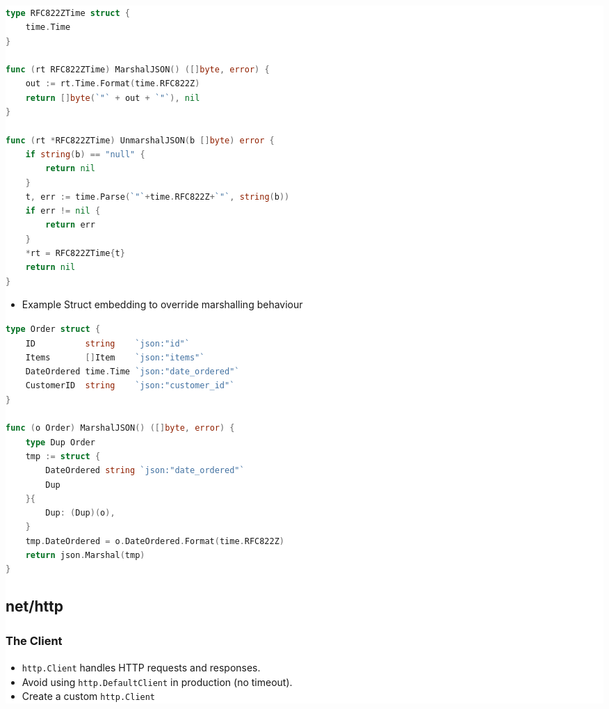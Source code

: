 ````go 
type RFC822ZTime struct {
    time.Time
}

func (rt RFC822ZTime) MarshalJSON() ([]byte, error) {
    out := rt.Time.Format(time.RFC822Z)
    return []byte(`"` + out + `"`), nil
}

func (rt *RFC822ZTime) UnmarshalJSON(b []byte) error {
    if string(b) == "null" {
        return nil
    }
    t, err := time.Parse(`"`+time.RFC822Z+`"`, string(b))
    if err != nil {
        return err
    }
    *rt = RFC822ZTime{t}
    return nil
}
````

- Example Struct embedding to override marshalling behaviour

````go 
type Order struct {
    ID          string    `json:"id"`
    Items       []Item    `json:"items"`
    DateOrdered time.Time `json:"date_ordered"`
    CustomerID  string    `json:"customer_id"`
}

func (o Order) MarshalJSON() ([]byte, error) {
    type Dup Order
    tmp := struct {
        DateOrdered string `json:"date_ordered"`
        Dup
    }{
        Dup: (Dup)(o),
    }
    tmp.DateOrdered = o.DateOrdered.Format(time.RFC822Z)
    return json.Marshal(tmp)
}
````

## net/http

### The Client

- `http.Client` handles HTTP requests and responses.
- Avoid using `http.DefaultClient` in production (no timeout).
- Create a custom `http.Client`
